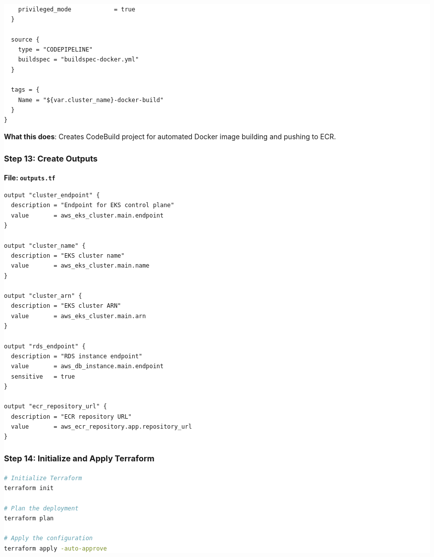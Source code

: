 ```hcl
    privileged_mode            = true
  }

  source {
    type = "CODEPIPELINE"
    buildspec = "buildspec-docker.yml"
  }

  tags = {
    Name = "${var.cluster_name}-docker-build"
  }
}
```

**What this does**: Creates CodeBuild project for automated Docker image building and pushing to ECR.

### Step 13: Create Outputs

**File: `outputs.tf`**
```hcl
output "cluster_endpoint" {
  description = "Endpoint for EKS control plane"
  value       = aws_eks_cluster.main.endpoint
}

output "cluster_name" {
  description = "EKS cluster name"
  value       = aws_eks_cluster.main.name
}

output "cluster_arn" {
  description = "EKS cluster ARN"
  value       = aws_eks_cluster.main.arn
}

output "rds_endpoint" {
  description = "RDS instance endpoint"
  value       = aws_db_instance.main.endpoint
  sensitive   = true
}

output "ecr_repository_url" {
  description = "ECR repository URL"
  value       = aws_ecr_repository.app.repository_url
}
```

### Step 14: Initialize and Apply Terraform

```bash
# Initialize Terraform
terraform init

# Plan the deployment
terraform plan

# Apply the configuration
terraform apply -auto-approve
```
